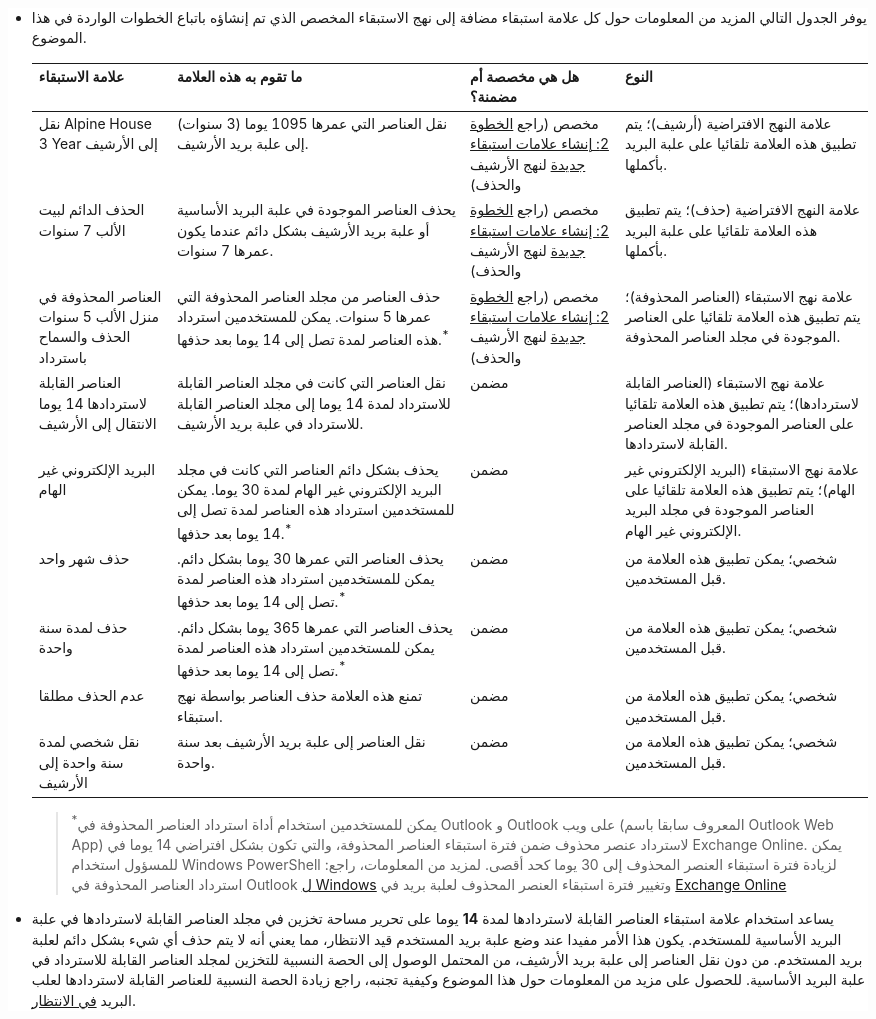 - يوفر الجدول التالي المزيد من المعلومات حول كل علامة استبقاء مضافة إلى نهج الاستبقاء المخصص الذي تم إنشاؤه باتباع الخطوات الواردة في هذا الموضوع.

    | علامة الاستبقاء | ما تقوم به هذه العلامة | هل هي مخصصة أم مضمنة؟ | النوع |
    |:-----|:-----|:-----|:-----|
    |نقل Alpine House 3 Year إلى الأرشيف  <br/> |نقل العناصر التي عمرها 1095 يوما (3 سنوات) إلى علبة بريد الأرشيف.  <br/> |مخصص (راجع [الخطوة 2: إنشاء علامات استبقاء جديدة](#step-2-create-new-retention-tags-for-the-archive-and-deletion-policies) لنهج الأرشيف والحذف)  <br/> |علامة النهج الافتراضية (أرشيف)؛ يتم تطبيق هذه العلامة تلقائيا على علبة البريد بأكملها.  <br/> |
    |الحذف الدائم لبيت الألب 7 سنوات  <br/> |يحذف العناصر الموجودة في علبة البريد الأساسية أو علبة بريد الأرشيف بشكل دائم عندما يكون عمرها 7 سنوات.  <br/> |مخصص (راجع [الخطوة 2: إنشاء علامات استبقاء جديدة](#step-2-create-new-retention-tags-for-the-archive-and-deletion-policies) لنهج الأرشيف والحذف)  <br/> |علامة النهج الافتراضية (حذف)؛ يتم تطبيق هذه العلامة تلقائيا على علبة البريد بأكملها.  <br/> |
    |العناصر المحذوفة في منزل الألب 5 سنوات الحذف والسماح باسترداد  <br/> |حذف العناصر من مجلد العناصر المحذوفة التي عمرها 5 سنوات. يمكن للمستخدمين استرداد هذه العناصر لمدة تصل إلى 14 يوما بعد حذفها.<sup>\*</sup> <br/> |مخصص (راجع [الخطوة 2: إنشاء علامات استبقاء جديدة](#step-2-create-new-retention-tags-for-the-archive-and-deletion-policies) لنهج الأرشيف والحذف)  <br/> |علامة نهج الاستبقاء (العناصر المحذوفة)؛ يتم تطبيق هذه العلامة تلقائيا على العناصر الموجودة في مجلد العناصر المحذوفة.  <br/> |
    |العناصر القابلة لاستردادها 14 يوما الانتقال إلى الأرشيف  <br/> |نقل العناصر التي كانت في مجلد العناصر القابلة للاسترداد لمدة 14 يوما إلى مجلد العناصر القابلة للاسترداد في علبة بريد الأرشيف.  <br/> |مضمن  <br/> |علامة نهج الاستبقاء (العناصر القابلة لاستردادها)؛ يتم تطبيق هذه العلامة تلقائيا على العناصر الموجودة في مجلد العناصر القابلة لاستردادها.  <br/> |
    |البريد الإلكتروني غير الهام  <br/> |يحذف بشكل دائم العناصر التي كانت في مجلد البريد الإلكتروني غير الهام لمدة 30 يوما. يمكن للمستخدمين استرداد هذه العناصر لمدة تصل إلى 14 يوما بعد حذفها.<sup>\*</sup> <br/> |مضمن  <br/> |علامة نهج الاستبقاء (البريد الإلكتروني غير الهام)؛ يتم تطبيق هذه العلامة تلقائيا على العناصر الموجودة في مجلد البريد الإلكتروني غير الهام.  <br/> |
    |حذف شهر واحد  <br/> |يحذف العناصر التي عمرها 30 يوما بشكل دائم. يمكن للمستخدمين استرداد هذه العناصر لمدة تصل إلى 14 يوما بعد حذفها.<sup>\*</sup> <br/> |مضمن  <br/> |شخصي؛ يمكن تطبيق هذه العلامة من قبل المستخدمين.  <br/> |
    |حذف لمدة سنة واحدة  <br/> |يحذف العناصر التي عمرها 365 يوما بشكل دائم. يمكن للمستخدمين استرداد هذه العناصر لمدة تصل إلى 14 يوما بعد حذفها.<sup>\*</sup> <br/> |مضمن  <br/> |شخصي؛ يمكن تطبيق هذه العلامة من قبل المستخدمين.  <br/> |
    |عدم الحذف مطلقا  <br/> |تمنع هذه العلامة حذف العناصر بواسطة نهج استبقاء.  <br/> |مضمن  <br/> |شخصي؛ يمكن تطبيق هذه العلامة من قبل المستخدمين.  <br/> |
    |نقل شخصي لمدة سنة واحدة إلى الأرشيف  <br/> |نقل العناصر إلى علبة بريد الأرشيف بعد سنة واحدة.  <br/> |مضمن  <br/> |شخصي؛ يمكن تطبيق هذه العلامة من قبل المستخدمين.  <br/> |

    > <sup>\*</sup>يمكن للمستخدمين استخدام أداة استرداد العناصر المحذوفة في Outlook و Outlook على ويب (المعروف سابقا باسم Outlook Web App) لاسترداد عنصر محذوف ضمن فترة استبقاء العناصر المحذوفة، والتي تكون بشكل افتراضي 14 يوما في Exchange Online. يمكن للمسؤول استخدام Windows PowerShell لزيادة فترة استبقاء العنصر المحذوف إلى 30 يوما كحد أقصى. لمزيد من المعلومات، راجع: استرداد العناصر المحذوفة في Outlook [ل Windows](https://support.office.com/article/49e81f3c-c8f4-4426-a0b9-c0fd751d48ce) وتغيير فترة استبقاء العنصر المحذوف لعلبة بريد في [Exchange Online](/exchange/recipients-in-exchange-online/manage-user-mailboxes/change-deleted-item-retention)
  
- يساعد استخدام علامة استبقاء العناصر القابلة لاستردادها لمدة **14** يوما على تحرير مساحة تخزين في مجلد العناصر القابلة لاستردادها في علبة البريد الأساسية للمستخدم. يكون هذا الأمر مفيدا عند وضع علبة بريد المستخدم قيد الانتظار، مما يعني أنه لا يتم حذف أي شيء بشكل دائم لعلبة بريد المستخدم. من دون نقل العناصر إلى علبة بريد الأرشيف، من المحتمل الوصول إلى الحصة النسبية للتخزين لمجلد العناصر القابلة للاسترداد في علبة البريد الأساسية. للحصول على مزيد من المعلومات حول هذا الموضوع وكيفية تجنبه، راجع زيادة الحصة النسبية للعناصر القابلة لاستردادها لعلب البريد [في الانتظار](./increase-the-recoverable-quota-for-mailboxes-on-hold.md).
